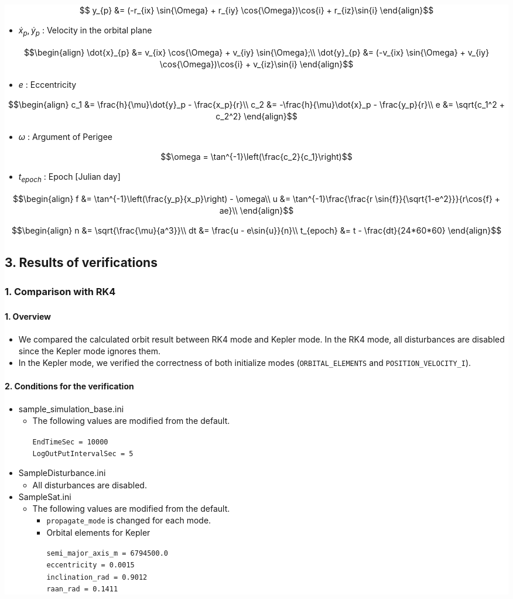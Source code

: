 ```math
  y_{p} &= (-r_{ix} \sin{\Omega} + r_{iy} \cos{\Omega})\cos{i} + r_{iz}\sin{i}
\end{align}
```
- $\dot{x}_{p}, \dot{y}_{p}$ : Velocity in the orbital plane
```math
\begin{align}
  \dot{x}_{p} &= v_{ix} \cos{\Omega} + v_{iy} \sin{\Omega};\\
  \dot{y}_{p} &= (-v_{ix} \sin{\Omega} + v_{iy} \cos{\Omega})\cos{i} + v_{iz}\sin{i}
\end{align}
```
- $e$ : Eccentricity
```math
\begin{align}
  c_1 &= \frac{h}{\mu}\dot{y}_p - \frac{x_p}{r}\\
  c_2 &= -\frac{h}{\mu}\dot{x}_p - \frac{y_p}{r}\\
  e &= \sqrt{c_1^2 + c_2^2}
\end{align}
```
- $\omega$ : Argument of Perigee
```math
\omega = \tan^{-1}\left(\frac{c_2}{c_1}\right)
```
- $t_{epoch}$ : Epoch [Julian day]
```math
\begin{align}
  f &= \tan^{-1}\left(\frac{y_p}{x_p}\right) - \omega\\
  u &= \tan^{-1}\frac{\frac{r \sin{f}}{\sqrt{1-e^2}}}{r\cos{f} + ae}\\
\end{align}
```
```math
\begin{align}
  n &= \sqrt{\frac{\mu}{a^3}}\\
  dt &= \frac{u - e\sin{u}}{n}\\
  t_{epoch} &= t - \frac{dt}{24*60*60}
\end{align}
```

## 3. Results of verifications

### 1. Comparison with RK4
#### 1. Overview
- We compared the calculated orbit result between RK4 mode and Kepler mode. In the RK4 mode, all disturbances are disabled since the Kepler mode ignores them.
- In the Kepler mode, we verified the correctness of both initialize modes (`ORBITAL_ELEMENTS` and `POSITION_VELOCITY_I`).
  
#### 2. Conditions for the verification
- sample_simulation_base.ini
  - The following values are modified from the default.
    ```
    EndTimeSec = 10000
    LogOutPutIntervalSec = 5
    ```
- SampleDisturbance.ini
  - All disturbances are disabled.
- SampleSat.ini
  - The following values are modified from the default.
    - `propagate_mode` is changed for each mode.
    - Orbital elements for Kepler
      ```
      semi_major_axis_m = 6794500.0
      eccentricity = 0.0015
      inclination_rad = 0.9012
      raan_rad = 0.1411